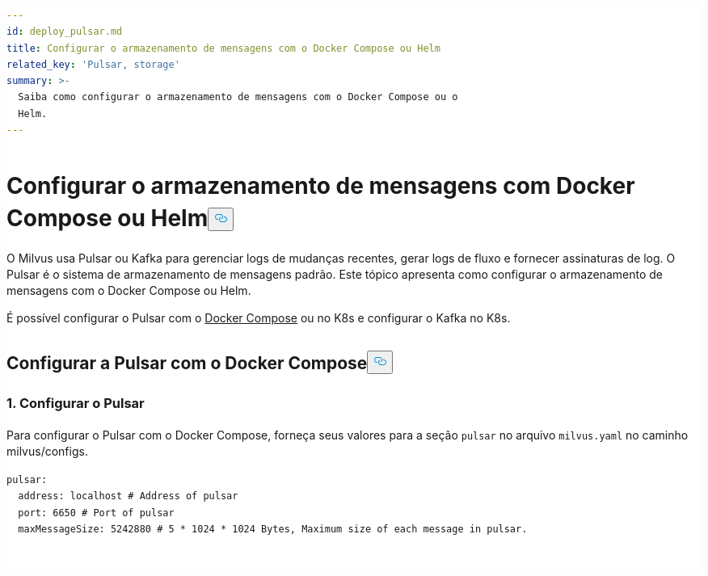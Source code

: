 ```yaml
---
id: deploy_pulsar.md
title: Configurar o armazenamento de mensagens com o Docker Compose ou Helm
related_key: 'Pulsar, storage'
summary: >-
  Saiba como configurar o armazenamento de mensagens com o Docker Compose ou o
  Helm.
---
```

<h1 id="Configure-Message-Storage-with-Docker-Compose-or-Helm" class="common-anchor-header">Configurar o armazenamento de mensagens com Docker Compose ou Helm<button data-href="#Configure-Message-Storage-with-Docker-Compose-or-Helm" class="anchor-icon" translate="no">
      <svg translate="no"
        aria-hidden="true"
        focusable="false"
        height="20"
        version="1.1"
        viewBox="0 0 16 16"
        width="16"
      >
        <path
          fill="#0092E4"
          fill-rule="evenodd"
          d="M4 9h1v1H4c-1.5 0-3-1.69-3-3.5S2.55 3 4 3h4c1.45 0 3 1.69 3 3.5 0 1.41-.91 2.72-2 3.25V8.59c.58-.45 1-1.27 1-2.09C10 5.22 8.98 4 8 4H4c-.98 0-2 1.22-2 2.5S3 9 4 9zm9-3h-1v1h1c1 0 2 1.22 2 2.5S13.98 12 13 12H9c-.98 0-2-1.22-2-2.5 0-.83.42-1.64 1-2.09V6.25c-1.09.53-2 1.84-2 3.25C6 11.31 7.55 13 9 13h4c1.45 0 3-1.69 3-3.5S14.5 6 13 6z"
        ></path>
      </svg>
    </button></h1><p>O Milvus usa Pulsar ou Kafka para gerenciar logs de mudanças recentes, gerar logs de fluxo e fornecer assinaturas de log. O Pulsar é o sistema de armazenamento de mensagens padrão. Este tópico apresenta como configurar o armazenamento de mensagens com o Docker Compose ou Helm.</p>
<p>É possível configurar o Pulsar com o <a href="https://docs.docker.com/get-started/overview/">Docker Compose</a> ou no K8s e configurar o Kafka no K8s.</p>
<h2 id="Configure-Pulsar-with-Docker-Compose" class="common-anchor-header">Configurar a Pulsar com o Docker Compose<button data-href="#Configure-Pulsar-with-Docker-Compose" class="anchor-icon" translate="no">
      <svg translate="no"
        aria-hidden="true"
        focusable="false"
        height="20"
        version="1.1"
        viewBox="0 0 16 16"
        width="16"
      >
        <path
          fill="#0092E4"
          fill-rule="evenodd"
          d="M4 9h1v1H4c-1.5 0-3-1.69-3-3.5S2.55 3 4 3h4c1.45 0 3 1.69 3 3.5 0 1.41-.91 2.72-2 3.25V8.59c.58-.45 1-1.27 1-2.09C10 5.22 8.98 4 8 4H4c-.98 0-2 1.22-2 2.5S3 9 4 9zm9-3h-1v1h1c1 0 2 1.22 2 2.5S13.98 12 13 12H9c-.98 0-2-1.22-2-2.5 0-.83.42-1.64 1-2.09V6.25c-1.09.53-2 1.84-2 3.25C6 11.31 7.55 13 9 13h4c1.45 0 3-1.69 3-3.5S14.5 6 13 6z"
        ></path>
      </svg>
    </button></h2><h3 id="1-Configure-Pulsar" class="common-anchor-header">1. Configurar o Pulsar</h3><p>Para configurar o Pulsar com o Docker Compose, forneça seus valores para a seção <code translate="no">pulsar</code> no arquivo <code translate="no">milvus.yaml</code> no caminho milvus/configs.</p>
<pre><code translate="no">pulsar:
  address: localhost <span class="hljs-comment"># Address of pulsar</span>
  port: <span class="hljs-number">6650</span> <span class="hljs-comment"># Port of pulsar</span>
  maxMessageSize: <span class="hljs-number">5242880</span> <span class="hljs-comment"># 5 * 1024 * 1024 Bytes, Maximum size of each message in pulsar.</span>